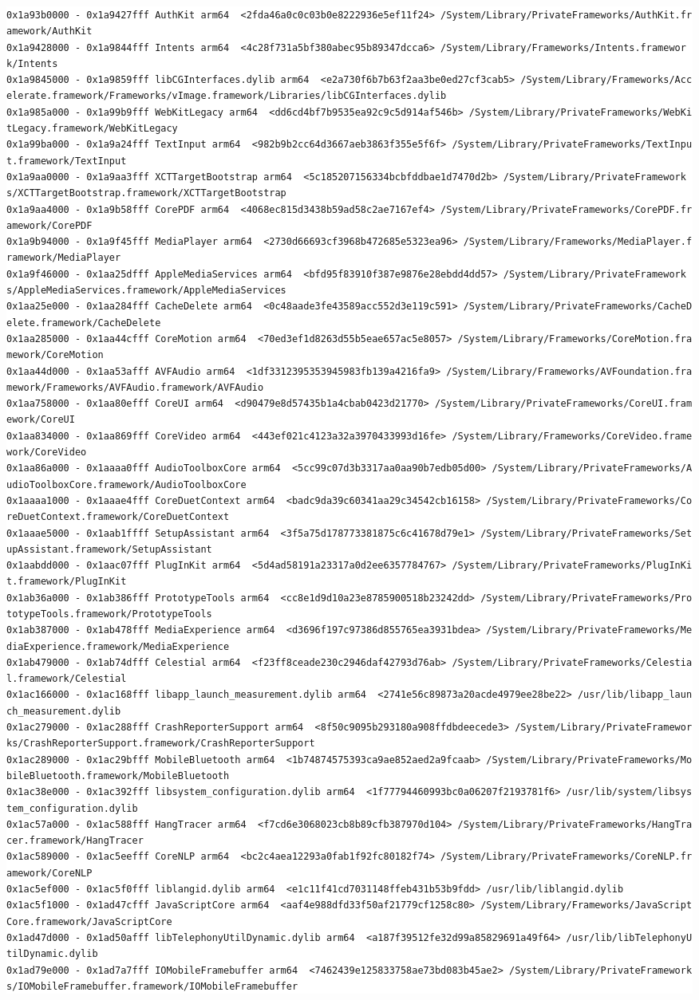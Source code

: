 ```
0x1a93b0000 - 0x1a9427fff AuthKit arm64  <2fda46a0c0c03b0e8222936e5ef11f24> /System/Library/PrivateFrameworks/AuthKit.framework/AuthKit
0x1a9428000 - 0x1a9844fff Intents arm64  <4c28f731a5bf380abec95b89347dcca6> /System/Library/Frameworks/Intents.framework/Intents
0x1a9845000 - 0x1a9859fff libCGInterfaces.dylib arm64  <e2a730f6b7b63f2aa3be0ed27cf3cab5> /System/Library/Frameworks/Accelerate.framework/Frameworks/vImage.framework/Libraries/libCGInterfaces.dylib
0x1a985a000 - 0x1a99b9fff WebKitLegacy arm64  <dd6cd4bf7b9535ea92c9c5d914af546b> /System/Library/PrivateFrameworks/WebKitLegacy.framework/WebKitLegacy
0x1a99ba000 - 0x1a9a24fff TextInput arm64  <982b9b2cc64d3667aeb3863f355e5f6f> /System/Library/PrivateFrameworks/TextInput.framework/TextInput
0x1a9aa0000 - 0x1a9aa3fff XCTTargetBootstrap arm64  <5c185207156334bcbfddbae1d7470d2b> /System/Library/PrivateFrameworks/XCTTargetBootstrap.framework/XCTTargetBootstrap
0x1a9aa4000 - 0x1a9b58fff CorePDF arm64  <4068ec815d3438b59ad58c2ae7167ef4> /System/Library/PrivateFrameworks/CorePDF.framework/CorePDF
0x1a9b94000 - 0x1a9f45fff MediaPlayer arm64  <2730d66693cf3968b472685e5323ea96> /System/Library/Frameworks/MediaPlayer.framework/MediaPlayer
0x1a9f46000 - 0x1aa25dfff AppleMediaServices arm64  <bfd95f83910f387e9876e28ebdd4dd57> /System/Library/PrivateFrameworks/AppleMediaServices.framework/AppleMediaServices
0x1aa25e000 - 0x1aa284fff CacheDelete arm64  <0c48aade3fe43589acc552d3e119c591> /System/Library/PrivateFrameworks/CacheDelete.framework/CacheDelete
0x1aa285000 - 0x1aa44cfff CoreMotion arm64  <70ed3ef1d8263d55b5eae657ac5e8057> /System/Library/Frameworks/CoreMotion.framework/CoreMotion
0x1aa44d000 - 0x1aa53afff AVFAudio arm64  <1df3312395353945983fb139a4216fa9> /System/Library/Frameworks/AVFoundation.framework/Frameworks/AVFAudio.framework/AVFAudio
0x1aa758000 - 0x1aa80efff CoreUI arm64  <d90479e8d57435b1a4cbab0423d21770> /System/Library/PrivateFrameworks/CoreUI.framework/CoreUI
0x1aa834000 - 0x1aa869fff CoreVideo arm64  <443ef021c4123a32a3970433993d16fe> /System/Library/Frameworks/CoreVideo.framework/CoreVideo
0x1aa86a000 - 0x1aaaa0fff AudioToolboxCore arm64  <5cc99c07d3b3317aa0aa90b7edb05d00> /System/Library/PrivateFrameworks/AudioToolboxCore.framework/AudioToolboxCore
0x1aaaa1000 - 0x1aaae4fff CoreDuetContext arm64  <badc9da39c60341aa29c34542cb16158> /System/Library/PrivateFrameworks/CoreDuetContext.framework/CoreDuetContext
0x1aaae5000 - 0x1aab1ffff SetupAssistant arm64  <3f5a75d178773381875c6c41678d79e1> /System/Library/PrivateFrameworks/SetupAssistant.framework/SetupAssistant
0x1aabdd000 - 0x1aac07fff PlugInKit arm64  <5d4ad58191a23317a0d2ee6357784767> /System/Library/PrivateFrameworks/PlugInKit.framework/PlugInKit
0x1ab36a000 - 0x1ab386fff PrototypeTools arm64  <cc8e1d9d10a23e8785900518b23242dd> /System/Library/PrivateFrameworks/PrototypeTools.framework/PrototypeTools
0x1ab387000 - 0x1ab478fff MediaExperience arm64  <d3696f197c97386d855765ea3931bdea> /System/Library/PrivateFrameworks/MediaExperience.framework/MediaExperience
0x1ab479000 - 0x1ab74dfff Celestial arm64  <f23ff8ceade230c2946daf42793d76ab> /System/Library/PrivateFrameworks/Celestial.framework/Celestial
0x1ac166000 - 0x1ac168fff libapp_launch_measurement.dylib arm64  <2741e56c89873a20acde4979ee28be22> /usr/lib/libapp_launch_measurement.dylib
0x1ac279000 - 0x1ac288fff CrashReporterSupport arm64  <8f50c9095b293180a908ffdbdeecede3> /System/Library/PrivateFrameworks/CrashReporterSupport.framework/CrashReporterSupport
0x1ac289000 - 0x1ac29bfff MobileBluetooth arm64  <1b74874575393ca9ae852aed2a9fcaab> /System/Library/PrivateFrameworks/MobileBluetooth.framework/MobileBluetooth
0x1ac38e000 - 0x1ac392fff libsystem_configuration.dylib arm64  <1f77794460993bc0a06207f2193781f6> /usr/lib/system/libsystem_configuration.dylib
0x1ac57a000 - 0x1ac588fff HangTracer arm64  <f7cd6e3068023cb8b89cfb387970d104> /System/Library/PrivateFrameworks/HangTracer.framework/HangTracer
0x1ac589000 - 0x1ac5eefff CoreNLP arm64  <bc2c4aea12293a0fab1f92fc80182f74> /System/Library/PrivateFrameworks/CoreNLP.framework/CoreNLP
0x1ac5ef000 - 0x1ac5f0fff liblangid.dylib arm64  <e1c11f41cd7031148ffeb431b53b9fdd> /usr/lib/liblangid.dylib
0x1ac5f1000 - 0x1ad47cfff JavaScriptCore arm64  <aaf4e988dfd33f50af21779cf1258c80> /System/Library/Frameworks/JavaScriptCore.framework/JavaScriptCore
0x1ad47d000 - 0x1ad50afff libTelephonyUtilDynamic.dylib arm64  <a187f39512fe32d99a85829691a49f64> /usr/lib/libTelephonyUtilDynamic.dylib
0x1ad79e000 - 0x1ad7a7fff IOMobileFramebuffer arm64  <7462439e125833758ae73bd083b45ae2> /System/Library/PrivateFrameworks/IOMobileFramebuffer.framework/IOMobileFramebuffer
```